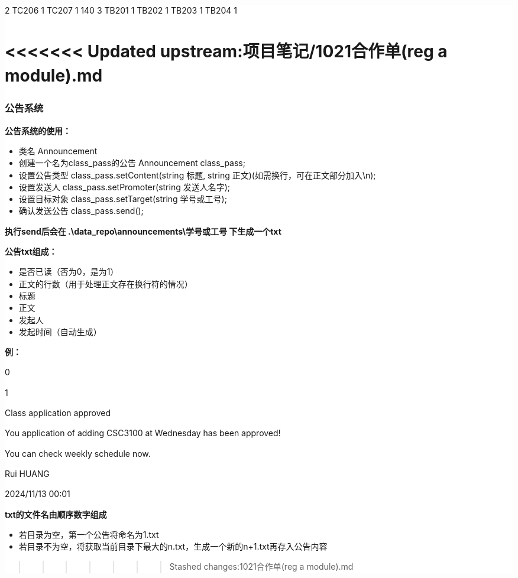   2
  TC206
  1
  TC207
  1
  140
  3
  TB201
  1
  TB202
  1
  TB203
  1
  TB204
  1

  

  

  <<<<<<< Updated upstream:项目笔记/1021合作单(reg a module).md
  =======

### 公告系统

**公告系统的使用：**
* 类名 Announcement
* 创建一个名为class_pass的公告 Announcement  class_pass;
* 设置公告类型 class_pass.setContent(string 标题, string 正文)(如需换行，可在正文部分加入\n);
* 设置发送人 class_pass.setPromoter(string 发送人名字);
* 设置目标对象 class_pass.setTarget(string 学号或工号);
* 确认发送公告 class_pass.send();

**执行send后会在  .\data_repo\announcements\学号或工号 下生成一个txt**

**公告txt组成：**
* 是否已读（否为0，是为1）
* 正文的行数（用于处理正文存在换行符的情况）
* 标题
* 正文
* 发起人
* 发起时间（自动生成）

**例：**

0

1

Class application approved

You application of adding CSC3100 at Wednesday has been approved!

You can check weekly schedule now.

Rui HUANG

2024/11/13 00:01

**txt的文件名由顺序数字组成**
* 若目录为空，第一个公告将命名为1.txt
* 若目录不为空，将获取当前目录下最大的n.txt，生成一个新的n+1.txt再存入公告内容



>>>>>>> Stashed changes:1021合作单(reg a module).md
